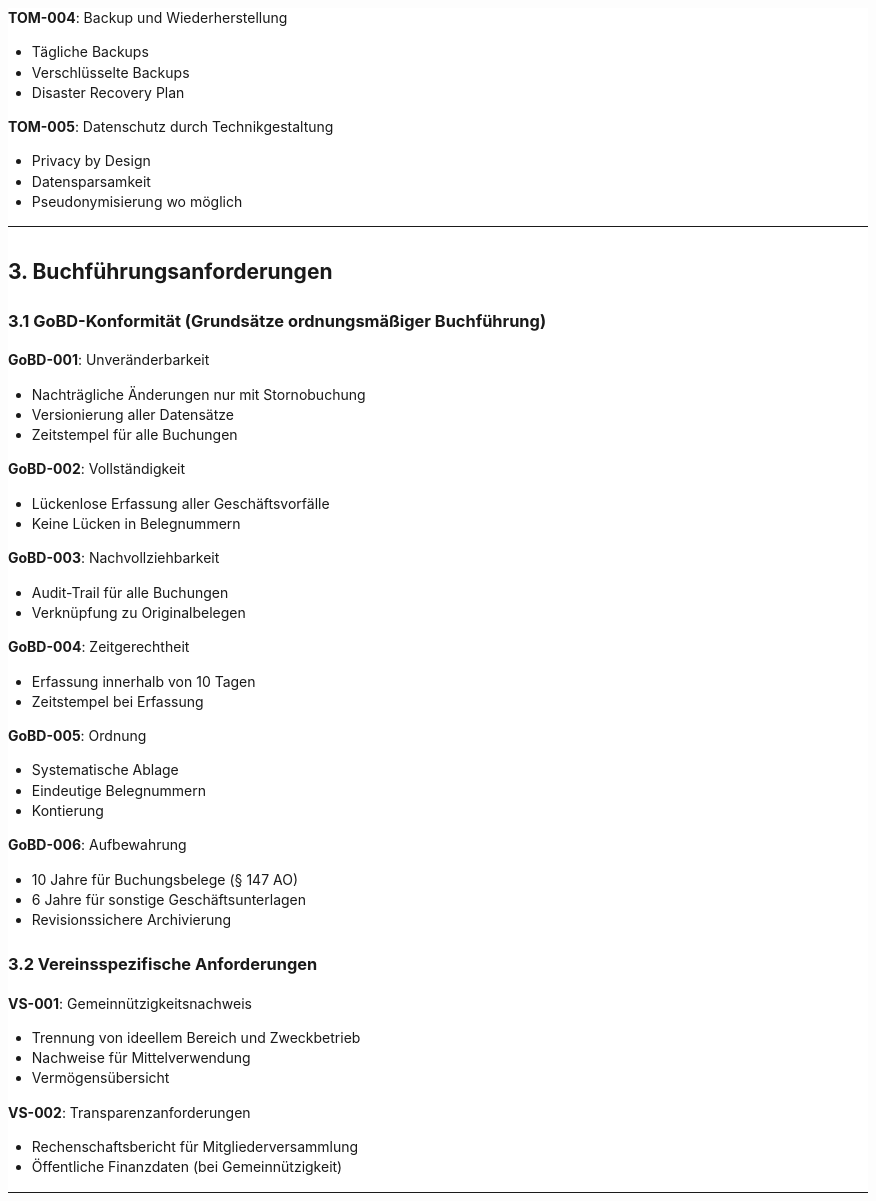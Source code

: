 **TOM-004**: Backup und Wiederherstellung
- Tägliche Backups
- Verschlüsselte Backups
- Disaster Recovery Plan

**TOM-005**: Datenschutz durch Technikgestaltung
- Privacy by Design
- Datensparsamkeit
- Pseudonymisierung wo möglich

---

## 3. Buchführungsanforderungen

### 3.1 GoBD-Konformität (Grundsätze ordnungsmäßiger Buchführung)

**GoBD-001**: Unveränderbarkeit
- Nachträgliche Änderungen nur mit Stornobuchung
- Versionierung aller Datensätze
- Zeitstempel für alle Buchungen

**GoBD-002**: Vollständigkeit
- Lückenlose Erfassung aller Geschäftsvorfälle
- Keine Lücken in Belegnummern

**GoBD-003**: Nachvollziehbarkeit
- Audit-Trail für alle Buchungen
- Verknüpfung zu Originalbelegen

**GoBD-004**: Zeitgerechtheit
- Erfassung innerhalb von 10 Tagen
- Zeitstempel bei Erfassung

**GoBD-005**: Ordnung
- Systematische Ablage
- Eindeutige Belegnummern
- Kontierung

**GoBD-006**: Aufbewahrung
- 10 Jahre für Buchungsbelege (§ 147 AO)
- 6 Jahre für sonstige Geschäftsunterlagen
- Revisionssichere Archivierung

### 3.2 Vereinsspezifische Anforderungen

**VS-001**: Gemeinnützigkeitsnachweis
- Trennung von ideellem Bereich und Zweckbetrieb
- Nachweise für Mittelverwendung
- Vermögensübersicht

**VS-002**: Transparenzanforderungen
- Rechenschaftsbericht für Mitgliederversammlung
- Öffentliche Finanzdaten (bei Gemeinnützigkeit)

---